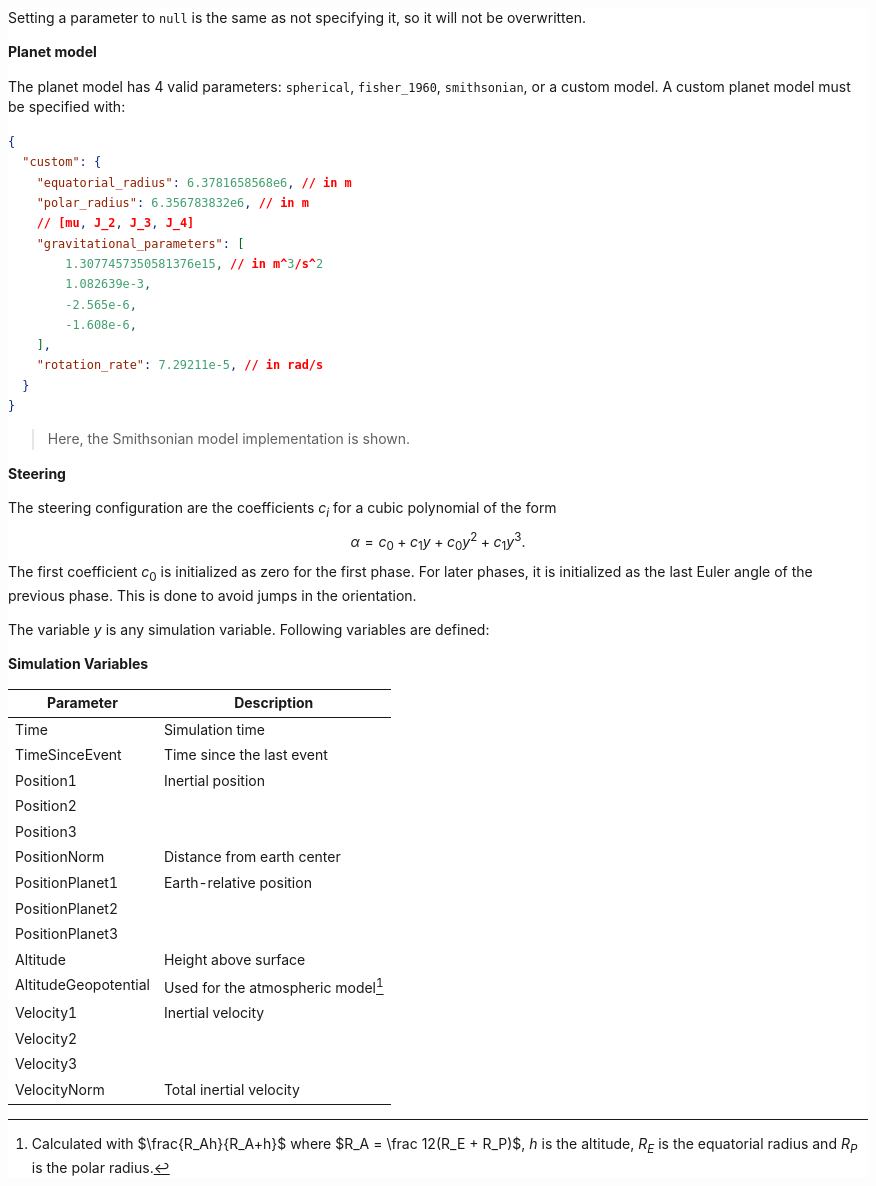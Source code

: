 Setting a parameter to `null` is the same as not specifying it, so it will not be overwritten.

__Planet model__

The planet model has 4 valid parameters: `spherical`, `fisher_1960`, `smithsonian`, or a custom model. A custom planet model must be specified with:

```json
{
  "custom": {
    "equatorial_radius": 6.3781658568e6, // in m
    "polar_radius": 6.356783832e6, // in m
    // [mu, J_2, J_3, J_4]
    "gravitational_parameters": [
        1.3077457350581376e15, // in m^3/s^2
        1.082639e-3,
        -2.565e-6,
        -1.608e-6,
    ],
    "rotation_rate": 7.29211e-5, // in rad/s
  }
}
```

> Here, the Smithsonian model implementation is shown.

__Steering__

The steering configuration are the coefficients $c_i$ for a cubic polynomial of the form
$$
\alpha = c_0 + c_1y + c_0y^2 + c_1y^3.
$$
The first coefficient $c_0$ is initialized as zero for the first phase. For later phases, it is initialized as the last Euler angle of the previous phase. This is done to avoid jumps in the orientation.

The variable $y$ is any simulation variable. Following variables are defined:

__Simulation Variables__

| Parameter                   | Description                                   |
| --------------------------- | --------------------------------------------- |
| Time                        | Simulation time                               |
| TimeSinceEvent              | Time since the last event                     |
| Position1                   | Inertial position                             |
| Position2                   |                                               |
| Position3                   |                                               |
| PositionNorm                | Distance from earth center                    |
| PositionPlanet1             | Earth-relative position                       |
| PositionPlanet2             |                                               |
| PositionPlanet3             |                                               |
| Altitude                    | Height above surface                          |
| AltitudeGeopotential        | Used for the atmospheric model[^1]            |
| Velocity1                   | Inertial velocity                             |
| Velocity2                   |                                               |
| Velocity3                   |                                               |
| VelocityNorm                | Total inertial velocity                       |

[^1]: Calculated with $\frac{R_Ah}{R_A+h}$ where $R_A = \frac 12(R_E + R_P)$, $h$ is the altitude, $R_E$ is the equatorial radius and $R_P$ is the polar radius. 
[^1]: This can be circumvented with the `dyn_clone` crate. The implementation fell apart, though, when the tables needed to be deserializable. Again, deserialization is not object safe, but can be again be circumvented with `erased_serde`. But I spend about a week to figure out how to deserialize a recursive structure, without knowing which type it is beforehand. So I figured it is not worth it and abandoned the (in my eyes more elegant) implementation of the tables.
